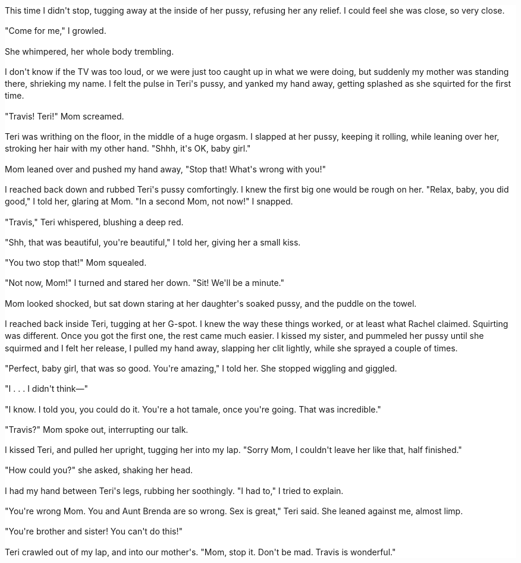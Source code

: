This time I didn't stop, tugging away at the inside of her pussy, refusing her any relief. I could feel she was close, so very close. 

"Come for me," I growled. 

She whimpered, her whole body trembling. 

I don't know if the TV was too loud, or we were just too caught up in what we were doing, but suddenly my mother was standing there, shrieking my name. I felt the pulse in Teri's pussy, and yanked my hand away, getting splashed as she squirted for the first time. 

"Travis! Teri!" Mom screamed. 

Teri was writhing on the floor, in the middle of a huge orgasm. I slapped at her pussy, keeping it rolling, while leaning over her, stroking her hair with my other hand. "Shhh, it's OK, baby girl." 

Mom leaned over and pushed my hand away, "Stop that! What's wrong with you!" 

I reached back down and rubbed Teri's pussy comfortingly. I knew the first big one would be rough on her. "Relax, baby, you did good," I told her, glaring at Mom. "In a second Mom, not now!" I snapped. 

"Travis," Teri whispered, blushing a deep red. 

"Shh, that was beautiful, you're beautiful," I told her, giving her a small kiss. 

"You two stop that!" Mom squealed. 

"Not now, Mom!" I turned and stared her down. "Sit! We'll be a minute." 

Mom looked shocked, but sat down staring at her daughter's soaked pussy, and the puddle on the towel. 

I reached back inside Teri, tugging at her G-spot. I knew the way these things worked, or at least what Rachel claimed. Squirting was different. Once you got the first one, the rest came much easier. I kissed my sister, and pummeled her pussy until she squirmed and I felt her release, I pulled my hand away, slapping her clit lightly, while she sprayed a couple of times. 

"Perfect, baby girl, that was so good. You're amazing," I told her. She stopped wiggling and giggled. 

"I . . . I didn't think—" 

"I know. I told you, you could do it. You're a hot tamale, once you're going. That was incredible." 

"Travis?" Mom spoke out, interrupting our talk. 

I kissed Teri, and pulled her upright, tugging her into my lap. "Sorry Mom, I couldn't leave her like that, half finished." 

"How could you?" she asked, shaking her head. 

I had my hand between Teri's legs, rubbing her soothingly. "I had to," I tried to explain. 

"You're wrong Mom. You and Aunt Brenda are so wrong. Sex is great," Teri said. She leaned against me, almost limp. 

"You're brother and sister! You can't do this!" 

Teri crawled out of my lap, and into our mother's. "Mom, stop it. Don't be mad. Travis is wonderful." 
